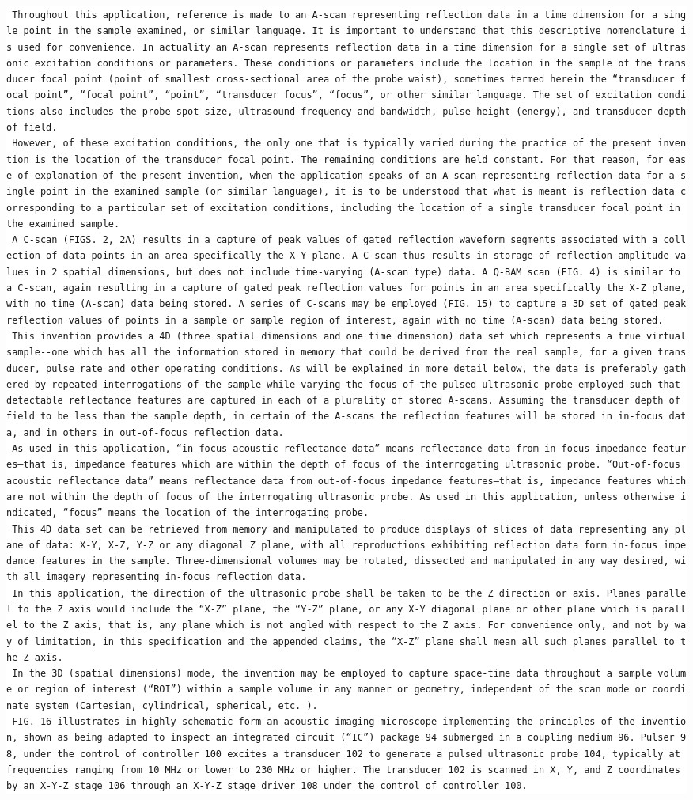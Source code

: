      Throughout this application, reference is made to an A-scan representing reflection data in a time dimension for a single point in the sample examined, or similar language. It is important to understand that this descriptive nomenclature is used for convenience. In actuality an A-scan represents reflection data in a time dimension for a single set of ultrasonic excitation conditions or parameters. These conditions or parameters include the location in the sample of the transducer focal point (point of smallest cross-sectional area of the probe waist), sometimes termed herein the “transducer focal point”, “focal point”, “point”, “transducer focus”, “focus”, or other similar language. The set of excitation conditions also includes the probe spot size, ultrasound frequency and bandwidth, pulse height (energy), and transducer depth of field. 
     However, of these excitation conditions, the only one that is typically varied during the practice of the present invention is the location of the transducer focal point. The remaining conditions are held constant. For that reason, for ease of explanation of the present invention, when the application speaks of an A-scan representing reflection data for a single point in the examined sample (or similar language), it is to be understood that what is meant is reflection data corresponding to a particular set of excitation conditions, including the location of a single transducer focal point in the examined sample. 
     A C-scan (FIGS. 2, 2A) results in a capture of peak values of gated reflection waveform segments associated with a collection of data points in an area—specifically the X-Y plane. A C-scan thus results in storage of reflection amplitude values in 2 spatial dimensions, but does not include time-varying (A-scan type) data. A Q-BAM scan (FIG. 4) is similar to a C-scan, again resulting in a capture of gated peak reflection values for points in an area specifically the X-Z plane, with no time (A-scan) data being stored. A series of C-scans may be employed (FIG. 15) to capture a 3D set of gated peak reflection values of points in a sample or sample region of interest, again with no time (A-scan) data being stored. 
     This invention provides a 4D (three spatial dimensions and one time dimension) data set which represents a true virtual sample--one which has all the information stored in memory that could be derived from the real sample, for a given transducer, pulse rate and other operating conditions. As will be explained in more detail below, the data is preferably gathered by repeated interrogations of the sample while varying the focus of the pulsed ultrasonic probe employed such that detectable reflectance features are captured in each of a plurality of stored A-scans. Assuming the transducer depth of field to be less than the sample depth, in certain of the A-scans the reflection features will be stored in in-focus data, and in others in out-of-focus reflection data. 
     As used in this application, “in-focus acoustic reflectance data” means reflectance data from in-focus impedance features—that is, impedance features which are within the depth of focus of the interrogating ultrasonic probe. “Out-of-focus acoustic reflectance data” means reflectance data from out-of-focus impedance features—that is, impedance features which are not within the depth of focus of the interrogating ultrasonic probe. As used in this application, unless otherwise indicated, “focus” means the location of the interrogating probe. 
     This 4D data set can be retrieved from memory and manipulated to produce displays of slices of data representing any plane of data: X-Y, X-Z, Y-Z or any diagonal Z plane, with all reproductions exhibiting reflection data form in-focus impedance features in the sample. Three-dimensional volumes may be rotated, dissected and manipulated in any way desired, with all imagery representing in-focus reflection data. 
     In this application, the direction of the ultrasonic probe shall be taken to be the Z direction or axis. Planes parallel to the Z axis would include the “X-Z” plane, the “Y-Z” plane, or any X-Y diagonal plane or other plane which is parallel to the Z axis, that is, any plane which is not angled with respect to the Z axis. For convenience only, and not by way of limitation, in this specification and the appended claims, the “X-Z” plane shall mean all such planes parallel to the Z axis. 
     In the 3D (spatial dimensions) mode, the invention may be employed to capture space-time data throughout a sample volume or region of interest (“ROI”) within a sample volume in any manner or geometry, independent of the scan mode or coordinate system (Cartesian, cylindrical, spherical, etc. ). 
     FIG. 16 illustrates in highly schematic form an acoustic imaging microscope implementing the principles of the invention, shown as being adapted to inspect an integrated circuit (“IC”) package 94 submerged in a coupling medium 96. Pulser 98, under the control of controller 100 excites a transducer 102 to generate a pulsed ultrasonic probe 104, typically at frequencies ranging from 10 MHz or lower to 230 MHz or higher. The transducer 102 is scanned in X, Y, and Z coordinates by an X-Y-Z stage 106 through an X-Y-Z stage driver 108 under the control of controller 100. 